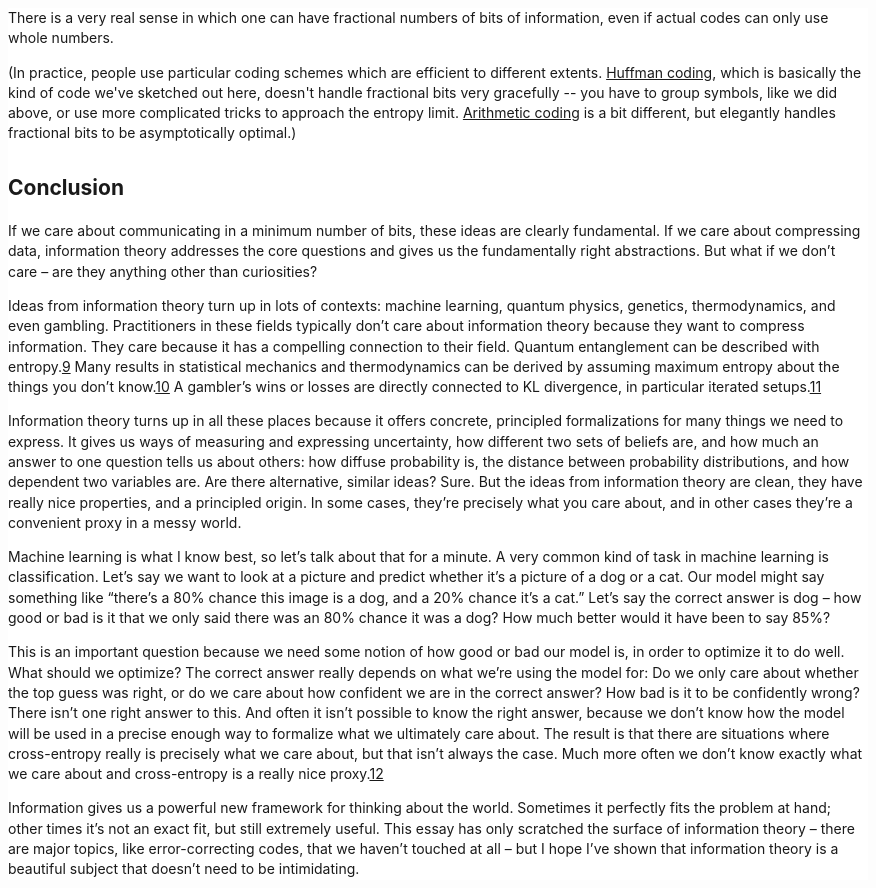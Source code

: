 There is a very real sense in which one can have fractional numbers of bits of information, even if actual codes can only use whole numbers.

(In practice, people use particular coding schemes which are efficient to different extents. [Huffman coding](https://en.wikipedia.org/wiki/Huffman_coding), which is basically the kind of code we've sketched out here, doesn't handle fractional bits very gracefully -- you have to group symbols, like we did above, or use more complicated tricks to approach the entropy limit. [Arithmetic coding](https://en.wikipedia.org/wiki/Arithmetic_coding) is a bit different, but elegantly handles fractional bits to be asymptotically optimal.)

## Conclusion

If we care about communicating in a minimum number of bits, these ideas are clearly fundamental. If we care about compressing data, information theory addresses the core questions and gives us the fundamentally right abstractions. But what if we don’t care – are they anything other than curiosities?

Ideas from information theory turn up in lots of contexts: machine learning, quantum physics, genetics, thermodynamics, and even gambling. Practitioners in these fields typically don’t care about information theory because they want to compress information. They care because it has a compelling connection to their field. Quantum entanglement can be described with entropy.[9](http://colah.github.io/posts/2015-09-Visual-Information/#fn9) Many results in statistical mechanics and thermodynamics can be derived by assuming maximum entropy about the things you don’t know.[10](http://colah.github.io/posts/2015-09-Visual-Information/#fn10) A gambler’s wins or losses are directly connected to KL divergence, in particular iterated setups.[11](http://colah.github.io/posts/2015-09-Visual-Information/#fn11)

Information theory turns up in all these places because it offers concrete, principled formalizations for many things we need to express. It gives us ways of measuring and expressing uncertainty, how different two sets of beliefs are, and how much an answer to one question tells us about others: how diffuse probability is, the distance between probability distributions, and how dependent two variables are. Are there alternative, similar ideas? Sure. But the ideas from information theory are clean, they have really nice properties, and a principled origin. In some cases, they’re precisely what you care about, and in other cases they’re a convenient proxy in a messy world.

Machine learning is what I know best, so let’s talk about that for a minute. A very common kind of task in machine learning is classification. Let’s say we want to look at a picture and predict whether it’s a picture of a dog or a cat. Our model might say something like “there’s a 80% chance this image is a dog, and a 20% chance it’s a cat.” Let’s say the correct answer is dog – how good or bad is it that we only said there was an 80% chance it was a dog? How much better would it have been to say 85%?

This is an important question because we need some notion of how good or bad our model is, in order to optimize it to do well. What should we optimize? The correct answer really depends on what we’re using the model for: Do we only care about whether the top guess was right, or do we care about how confident we are in the correct answer? How bad is it to be confidently wrong? There isn’t one right answer to this. And often it isn’t possible to know the right answer, because we don’t know how the model will be used in a precise enough way to formalize what we ultimately care about. The result is that there are situations where cross-entropy really is precisely what we care about, but that isn’t always the case. Much more often we don’t know exactly what we care about and cross-entropy is a really nice proxy.[12](http://colah.github.io/posts/2015-09-Visual-Information/#fn12)

Information gives us a powerful new framework for thinking about the world. Sometimes it perfectly fits the problem at hand; other times it’s not an exact fit, but still extremely useful. This essay has only scratched the surface of information theory – there are major topics, like error-correcting codes, that we haven’t touched at all – but I hope I’ve shown that information theory is a beautiful subject that doesn’t need to be intimidating.
